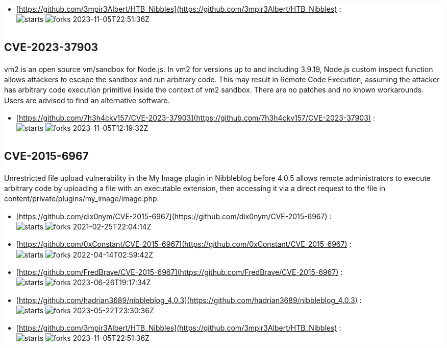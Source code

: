 - [https://github.com/3mpir3Albert/HTB_Nibbles](https://github.com/3mpir3Albert/HTB_Nibbles) :  
![starts](https://img.shields.io/github/stars/3mpir3Albert/HTB_Nibbles.svg) 
![forks](https://img.shields.io/github/forks/3mpir3Albert/HTB_Nibbles.svg) 
2023-11-05T22:51:36Z

## CVE-2023-37903
 vm2 is an open source vm/sandbox for Node.js. In vm2 for versions up to and including 3.9.19, Node.js custom inspect function allows attackers to escape the sandbox and run arbitrary code. This may result in Remote Code Execution, assuming the attacker has arbitrary code execution primitive inside the context of vm2 sandbox. There are no patches and no known workarounds. Users are advised to find an alternative software.

- [https://github.com/7h3h4ckv157/CVE-2023-37903](https://github.com/7h3h4ckv157/CVE-2023-37903) :  
![starts](https://img.shields.io/github/stars/7h3h4ckv157/CVE-2023-37903.svg) 
![forks](https://img.shields.io/github/forks/7h3h4ckv157/CVE-2023-37903.svg) 
2023-11-05T12:19:32Z

## CVE-2015-6967
 Unrestricted file upload vulnerability in the My Image plugin in Nibbleblog before 4.0.5 allows remote administrators to execute arbitrary code by uploading a file with an executable extension, then accessing it via a direct request to the file in content/private/plugins/my_image/image.php.

- [https://github.com/dix0nym/CVE-2015-6967](https://github.com/dix0nym/CVE-2015-6967) :  
![starts](https://img.shields.io/github/stars/dix0nym/CVE-2015-6967.svg) 
![forks](https://img.shields.io/github/forks/dix0nym/CVE-2015-6967.svg) 
2021-02-25T22:04:14Z

- [https://github.com/0xConstant/CVE-2015-6967](https://github.com/0xConstant/CVE-2015-6967) :  
![starts](https://img.shields.io/github/stars/0xConstant/CVE-2015-6967.svg) 
![forks](https://img.shields.io/github/forks/0xConstant/CVE-2015-6967.svg) 
2022-04-14T02:59:42Z

- [https://github.com/FredBrave/CVE-2015-6967](https://github.com/FredBrave/CVE-2015-6967) :  
![starts](https://img.shields.io/github/stars/FredBrave/CVE-2015-6967.svg) 
![forks](https://img.shields.io/github/forks/FredBrave/CVE-2015-6967.svg) 
2023-06-26T19:17:34Z

- [https://github.com/hadrian3689/nibbleblog_4.0.3](https://github.com/hadrian3689/nibbleblog_4.0.3) :  
![starts](https://img.shields.io/github/stars/hadrian3689/nibbleblog_4.0.3.svg) 
![forks](https://img.shields.io/github/forks/hadrian3689/nibbleblog_4.0.3.svg) 
2023-05-22T23:30:36Z

- [https://github.com/3mpir3Albert/HTB_Nibbles](https://github.com/3mpir3Albert/HTB_Nibbles) :  
![starts](https://img.shields.io/github/stars/3mpir3Albert/HTB_Nibbles.svg) 
![forks](https://img.shields.io/github/forks/3mpir3Albert/HTB_Nibbles.svg) 
2023-11-05T22:51:36Z
